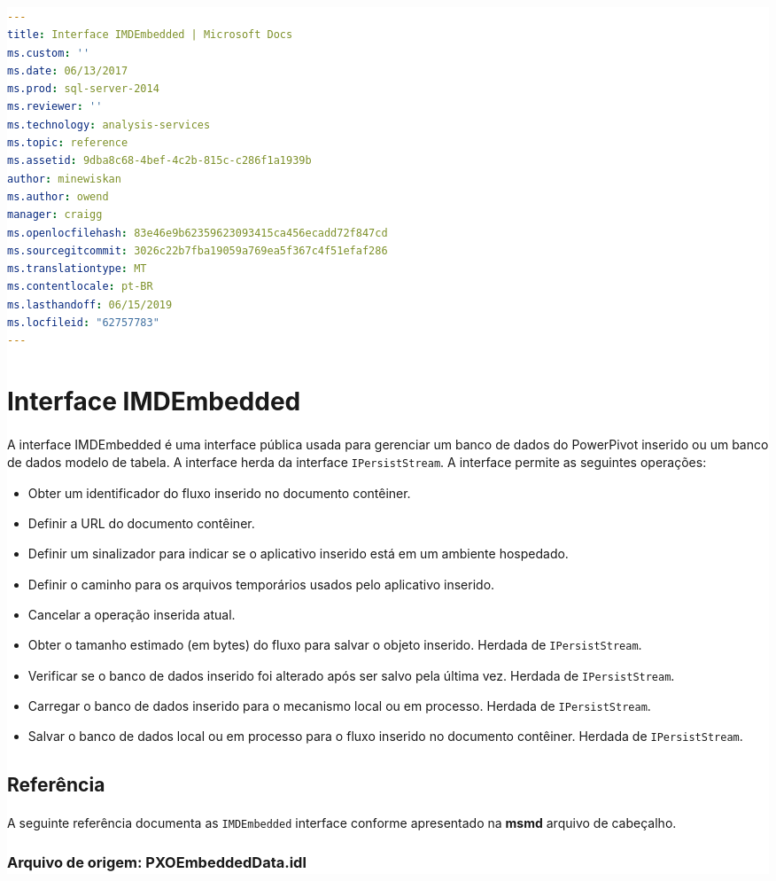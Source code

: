 ```yaml
---
title: Interface IMDEmbedded | Microsoft Docs
ms.custom: ''
ms.date: 06/13/2017
ms.prod: sql-server-2014
ms.reviewer: ''
ms.technology: analysis-services
ms.topic: reference
ms.assetid: 9dba8c68-4bef-4c2b-815c-c286f1a1939b
author: minewiskan
ms.author: owend
manager: craigg
ms.openlocfilehash: 83e46e9b62359623093415ca456ecadd72f847cd
ms.sourcegitcommit: 3026c22b7fba19059a769ea5f367c4f51efaf286
ms.translationtype: MT
ms.contentlocale: pt-BR
ms.lasthandoff: 06/15/2019
ms.locfileid: "62757783"
---
```

# <a name="imdembedded-interface"></a>Interface IMDEmbedded
  A interface IMDEmbedded é uma interface pública usada para gerenciar um banco de dados do PowerPivot inserido ou um banco de dados modelo de tabela. A interface herda da interface `IPersistStream`. A interface permite as seguintes operações:  
  
-   Obter um identificador do fluxo inserido no documento contêiner.  
  
-   Definir a URL do documento contêiner.  
  
-   Definir um sinalizador para indicar se o aplicativo inserido está em um ambiente hospedado.  
  
-   Definir o caminho para os arquivos temporários usados pelo aplicativo inserido.  
  
-   Cancelar a operação inserida atual.  
  
-   Obter o tamanho estimado (em bytes) do fluxo para salvar o objeto inserido. Herdada de `IPersistStream`.  
  
-   Verificar se o banco de dados inserido foi alterado após ser salvo pela última vez. Herdada de `IPersistStream`.  
  
-   Carregar o banco de dados inserido para o mecanismo local ou em processo. Herdada de `IPersistStream`.  
  
-   Salvar o banco de dados local ou em processo para o fluxo inserido no documento contêiner. Herdada de `IPersistStream`.  
  
## <a name="reference"></a>Referência  
 A seguinte referência documenta as `IMDEmbedded` interface conforme apresentado na **msmd** arquivo de cabeçalho.  
  
### <a name="source-file-pxoembeddeddataidl"></a>Arquivo de origem: PXOEmbeddedData.idl  
  